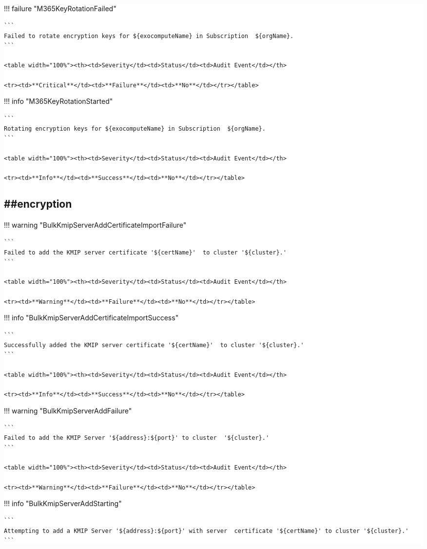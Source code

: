 
!!! failure "M365KeyRotationFailed"

    ```
    Failed to rotate encryption keys for ${exocomputeName} in Subscription  ${orgName}.
    ```

    <table width="100%"><th><td>Severity</td><td>Status</td><td>Audit Event</td></th>

    <tr><td>**Critical**</td><td>**Failure**</td><td>**No**</td></tr></table>


!!! info "M365KeyRotationStarted"

    ```
    Rotating encryption keys for ${exocomputeName} in Subscription  ${orgName}.
    ```

    <table width="100%"><th><td>Severity</td><td>Status</td><td>Audit Event</td></th>

    <tr><td>**Info**</td><td>**Success**</td><td>**No**</td></tr></table>



##encryption
----

!!! warning "BulkKmipServerAddCertificateImportFailure"

    ```
    Failed to add the KMIP server certificate '${certName}'  to cluster '${cluster}.'
    ```

    <table width="100%"><th><td>Severity</td><td>Status</td><td>Audit Event</td></th>

    <tr><td>**Warning**</td><td>**Failure**</td><td>**No**</td></tr></table>


!!! info "BulkKmipServerAddCertificateImportSuccess"

    ```
    Successfully added the KMIP server certificate '${certName}'  to cluster '${cluster}.'
    ```

    <table width="100%"><th><td>Severity</td><td>Status</td><td>Audit Event</td></th>

    <tr><td>**Info**</td><td>**Success**</td><td>**No**</td></tr></table>


!!! warning "BulkKmipServerAddFailure"

    ```
    Failed to add the KMIP Server '${address}:${port}' to cluster  '${cluster}.'
    ```

    <table width="100%"><th><td>Severity</td><td>Status</td><td>Audit Event</td></th>

    <tr><td>**Warning**</td><td>**Failure**</td><td>**No**</td></tr></table>


!!! info "BulkKmipServerAddStarting"

    ```
    Attempting to add a KMIP Server '${address}:${port}' with server  certificate '${certName}' to cluster '${cluster}.'
    ```

